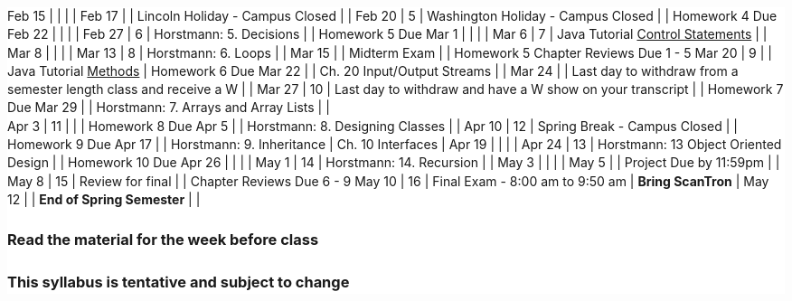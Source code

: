 Feb 15 | |  |  |
Feb 17 | | Lincoln Holiday - Campus Closed |  |
Feb 20 | 5 | Washington Holiday - Campus Closed  | | Homework 4 Due 
Feb 22 |  |  |  | 
Feb 27 | 6 | Horstmann: 5. Decisions |  | Homework 5 Due 
Mar 1 |  | | | 
Mar 6 | 7 | Java Tutorial [Control Statements](http://docs.oracle.com/javase/tutorial/java/nutsandbolts/flow.html)  | | 
Mar 8 | |  | |
Mar 13 | 8 | Horstmann: 6. Loops | | 
Mar 15 |  |  Midterm Exam | | Homework 5  Chapter Reviews Due 1 - 5
Mar 20 | 9 | | Java Tutorial [Methods](http://docs.oracle.com/javase/tutorial/java/javaOO/methods.html) | Homework 6 Due
Mar 22 | | Ch. 20 Input/Output Streams | |
Mar 24 | | Last day to withdraw from a semester length class and receive a W | |
Mar 27 | 10 | Last day to withdraw and have a W show on your transcript | | Homework 7 Due
Mar 29 |  | Horstmann: 7. Arrays and Array Lists | |  
Apr 3 | 11 | | | Homework 8 Due
Apr 5 |  | Horstmann: 8. Designing Classes  | | 
Apr 10 | 12 | Spring Break - Campus Closed | | Homework 9 Due
Apr 17 |  | Horstmann: 9. Inheritance | Ch. 10 Interfaces | 
Apr 19 | | | | 
Apr 24 | 13  | Horstmann: 13 Object Oriented Design | | Homework 10 Due
Apr 26 | | | | 
May 1 | 14 | Horstmann: 14. Recursion | |
May 3 | | | | 
May 5 | | Project Due by 11:59pm | | 
May 8 | 15 | Review for final | | Chapter Reviews Due 6 - 9
May 10 | 16 |  Final Exam - 8:00 am to 9:50 am | **Bring ScanTron** | 
May 12 |  | **End of Spring Semester** | |

### Read the material for the week before class
### This syllabus is tentative and subject to change

